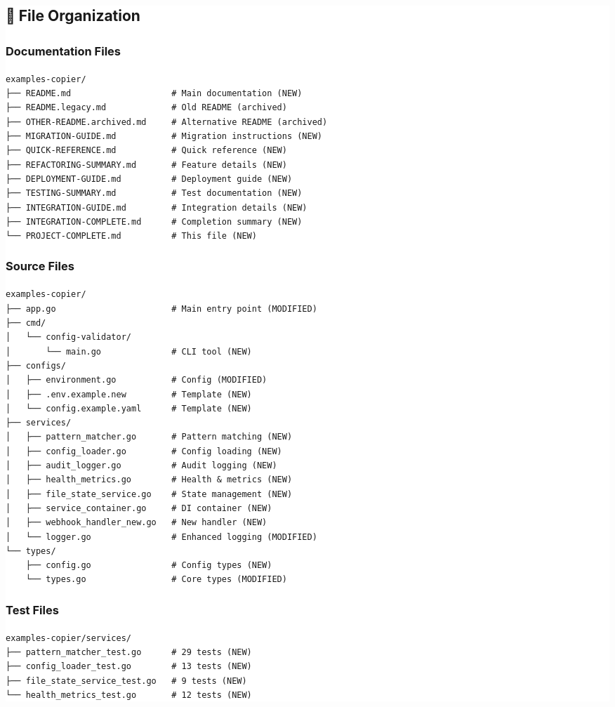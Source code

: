 ## 📁 File Organization

### Documentation Files
```
examples-copier/
├── README.md                    # Main documentation (NEW)
├── README.legacy.md             # Old README (archived)
├── OTHER-README.archived.md     # Alternative README (archived)
├── MIGRATION-GUIDE.md           # Migration instructions (NEW)
├── QUICK-REFERENCE.md           # Quick reference (NEW)
├── REFACTORING-SUMMARY.md       # Feature details (NEW)
├── DEPLOYMENT-GUIDE.md          # Deployment guide (NEW)
├── TESTING-SUMMARY.md           # Test documentation (NEW)
├── INTEGRATION-GUIDE.md         # Integration details (NEW)
├── INTEGRATION-COMPLETE.md      # Completion summary (NEW)
└── PROJECT-COMPLETE.md          # This file (NEW)
```

### Source Files
```
examples-copier/
├── app.go                       # Main entry point (MODIFIED)
├── cmd/
│   └── config-validator/
│       └── main.go              # CLI tool (NEW)
├── configs/
│   ├── environment.go           # Config (MODIFIED)
│   ├── .env.example.new         # Template (NEW)
│   └── config.example.yaml      # Template (NEW)
├── services/
│   ├── pattern_matcher.go       # Pattern matching (NEW)
│   ├── config_loader.go         # Config loading (NEW)
│   ├── audit_logger.go          # Audit logging (NEW)
│   ├── health_metrics.go        # Health & metrics (NEW)
│   ├── file_state_service.go    # State management (NEW)
│   ├── service_container.go     # DI container (NEW)
│   ├── webhook_handler_new.go   # New handler (NEW)
│   └── logger.go                # Enhanced logging (MODIFIED)
└── types/
    ├── config.go                # Config types (NEW)
    └── types.go                 # Core types (MODIFIED)
```

### Test Files
```
examples-copier/services/
├── pattern_matcher_test.go      # 29 tests (NEW)
├── config_loader_test.go        # 13 tests (NEW)
├── file_state_service_test.go   # 9 tests (NEW)
└── health_metrics_test.go       # 12 tests (NEW)
```
